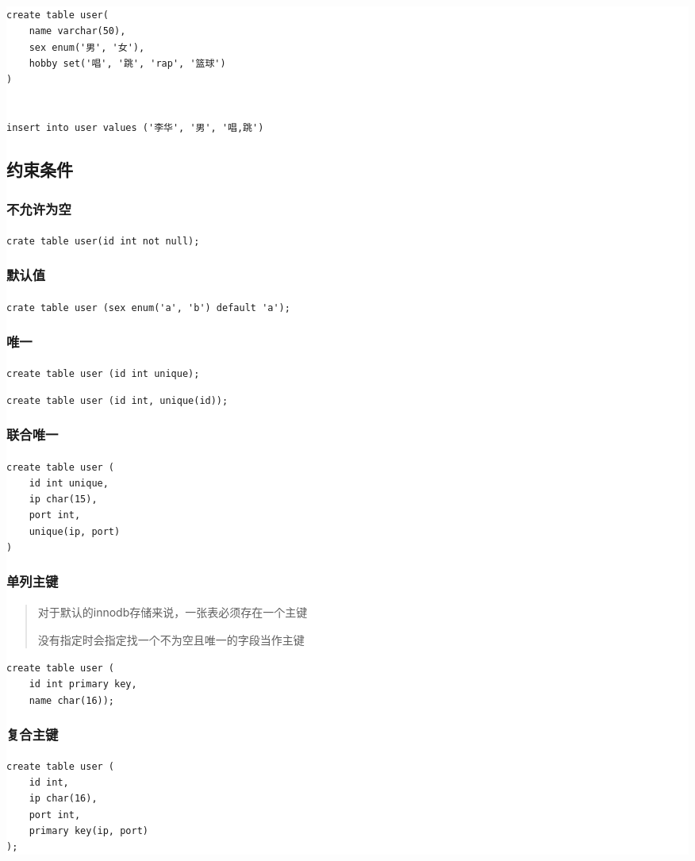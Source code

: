 ```mysql
create table user(
	name varchar(50),
    sex enum('男', '女'),
    hobby set('唱', '跳', 'rap', '篮球')
)


insert into user values ('李华', '男', '唱,跳')
```



## 约束条件

### 不允许为空

`crate table user(id int not null);`

### 默认值

`crate table user (sex enum('a', 'b') default 'a');`

### 唯一

`create table user (id int unique);`

`create table user (id int, unique(id));`

### 联合唯一

```mysql
create table user (
	id int unique,
    ip char(15),
    port int,
    unique(ip, port)
)
```

### 单列主键

> 对于默认的innodb存储来说，一张表必须存在一个主键
>
> 没有指定时会指定找一个不为空且唯一的字段当作主键

```mysql
create table user (
	id int primary key,
	name char(16));
```

### 复合主键

```mysql
create table user (
	id int,
    ip char(16),
    port int,
    primary key(ip, port)
);
```
